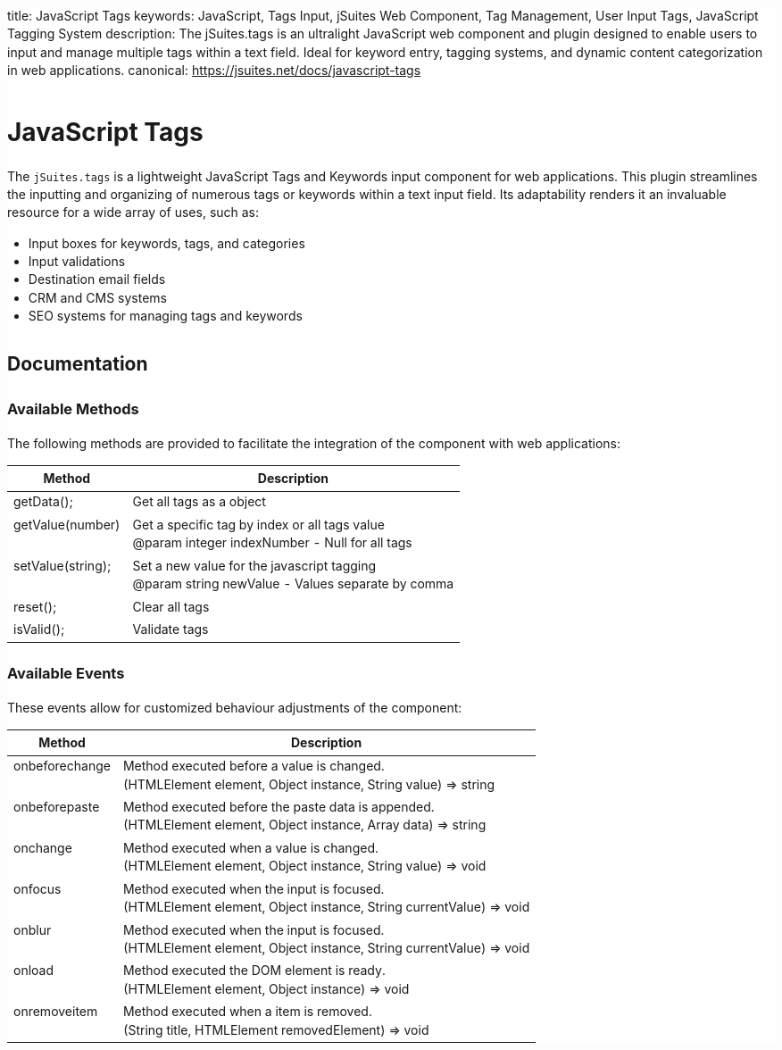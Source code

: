 title: JavaScript Tags
keywords: JavaScript, Tags Input, jSuites Web Component, Tag Management, User Input Tags, JavaScript Tagging System
description: The jSuites.tags is an ultralight JavaScript web component and plugin designed to enable users to input and manage multiple tags within a text field. Ideal for keyword entry, tagging systems, and dynamic content categorization in web applications.
canonical: https://jsuites.net/docs/javascript-tags

# JavaScript Tags

The `jSuites.tags` is a lightweight JavaScript Tags and Keywords input component for web applications. This plugin streamlines the inputting and organizing of numerous tags or keywords within a text input field. Its adaptability renders it an invaluable resource for a wide array of uses, such as:

- Input boxes for keywords, tags, and categories
- Input validations
- Destination email fields
- CRM and CMS systems
- SEO systems for managing tags and keywords


## Documentation

### Available Methods

The following methods are provided to facilitate the integration of the component with web applications:

| Method            | Description                                                                                       |
|-------------------|---------------------------------------------------------------------------------------------------|
| getData();        | Get all tags as a object                                                                          |
| getValue(number)  | Get a specific tag by index or all tags value  <br>@param integer indexNumber - Null for all tags |
| setValue(string); | Set a new value for the javascript tagging  <br>@param string newValue - Values separate by comma |
| reset();          | Clear all tags                                                                                    |
| isValid();        | Validate tags                                                                                     |

### Available Events

These events allow for customized behaviour adjustments of the component:

| Method         | Description                                                                                                          |
|----------------|----------------------------------------------------------------------------------------------------------------------|
| onbeforechange | Method executed before a value is changed.  <br>(HTMLElement element, Object instance, String value) => string       | false | undefined |
| onbeforepaste  | Method executed before the paste data is appended.  <br>(HTMLElement element, Object instance, Array data) => string | false | undefined |
| onchange       | Method executed when a value is changed.  <br>(HTMLElement element, Object instance, String value) => void           |
| onfocus        | Method executed when the input is focused.  <br>(HTMLElement element, Object instance, String currentValue) => void  |
| onblur         | Method executed when the input is focused.  <br>(HTMLElement element, Object instance, String currentValue) => void  |
| onload         | Method executed the DOM element is ready.  <br>(HTMLElement element, Object instance) => void                        |
| onremoveitem   | Method executed when a item is removed.  <br>(String title, HTMLElement removedElement) => void                      |
